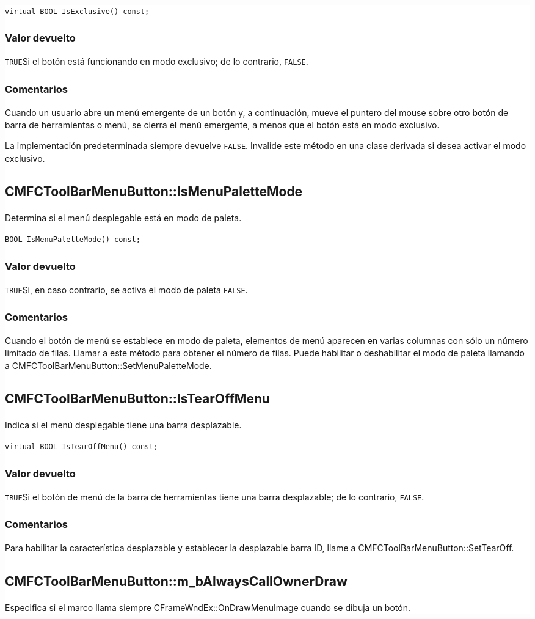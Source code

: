```  
virtual BOOL IsExclusive() const;  
```  
  
### <a name="return-value"></a>Valor devuelto  
 `TRUE`Si el botón está funcionando en modo exclusivo; de lo contrario, `FALSE`.  
  
### <a name="remarks"></a>Comentarios  
 Cuando un usuario abre un menú emergente de un botón y, a continuación, mueve el puntero del mouse sobre otro botón de barra de herramientas o menú, se cierra el menú emergente, a menos que el botón está en modo exclusivo.  
  
 La implementación predeterminada siempre devuelve `FALSE`. Invalide este método en una clase derivada si desea activar el modo exclusivo.  
  
##  <a name="a-nameismenupalettemodea--cmfctoolbarmenubuttonismenupalettemode"></a><a name="ismenupalettemode"></a>CMFCToolBarMenuButton::IsMenuPaletteMode  
 Determina si el menú desplegable está en modo de paleta.  
  
```  
BOOL IsMenuPaletteMode() const;  
```  
  
### <a name="return-value"></a>Valor devuelto  
 `TRUE`Si, en caso contrario, se activa el modo de paleta `FALSE`.  
  
### <a name="remarks"></a>Comentarios  
 Cuando el botón de menú se establece en modo de paleta, elementos de menú aparecen en varias columnas con sólo un número limitado de filas. Llamar a este método para obtener el número de filas. Puede habilitar o deshabilitar el modo de paleta llamando a [CMFCToolBarMenuButton::SetMenuPaletteMode](#setmenupalettemode).  
  
##  <a name="a-nameistearoffmenua--cmfctoolbarmenubuttonistearoffmenu"></a><a name="istearoffmenu"></a>CMFCToolBarMenuButton::IsTearOffMenu  
 Indica si el menú desplegable tiene una barra desplazable.  
  
```  
virtual BOOL IsTearOffMenu() const;  
```  
  
### <a name="return-value"></a>Valor devuelto  
 `TRUE`Si el botón de menú de la barra de herramientas tiene una barra desplazable; de lo contrario, `FALSE`.  
  
### <a name="remarks"></a>Comentarios  
 Para habilitar la característica desplazable y establecer la desplazable barra ID, llame a [CMFCToolBarMenuButton::SetTearOff](#settearoff).  
  
##  <a name="a-namembalwayscallownerdrawa--cmfctoolbarmenubuttonmbalwayscallownerdraw"></a><a name="m_balwayscallownerdraw"></a>CMFCToolBarMenuButton::m_bAlwaysCallOwnerDraw  
 Especifica si el marco llama siempre [CFrameWndEx::OnDrawMenuImage](../../mfc/reference/cframewndex-class.md#ondrawmenuimage) cuando se dibuja un botón.  
  